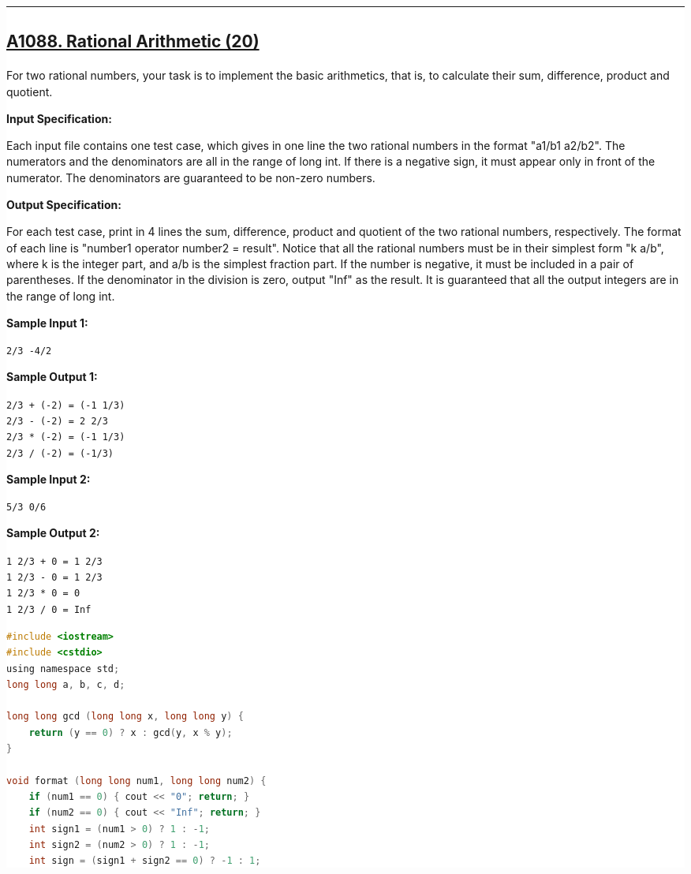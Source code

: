 
------


## [A1088. Rational Arithmetic (20)](https://www.patest.cn/contests/pat-a-practise/1088)

For two rational numbers, your task is to implement the basic arithmetics, that is, to calculate their sum, difference, product and quotient.

**Input Specification:**

Each input file contains one test case, which gives in one line the two rational numbers in the format "a1/b1 a2/b2". The numerators and the denominators are all in the range of long int. If there is a negative sign, it must appear only in front of the numerator. The denominators are guaranteed to be non-zero numbers.

**Output Specification:**

For each test case, print in 4 lines the sum, difference, product and quotient of the two rational numbers, respectively. The format of each line is "number1 operator number2 = result". Notice that all the rational numbers must be in their simplest form "k a/b", where k is the integer part, and a/b is the simplest fraction part. If the number is negative, it must be included in a pair of parentheses. If the denominator in the division is zero, output "Inf" as the result. It is guaranteed that all the output integers are in the range of long int.

**Sample Input 1:**

```
2/3 -4/2
```

**Sample Output 1:**

```
2/3 + (-2) = (-1 1/3)
2/3 - (-2) = 2 2/3
2/3 * (-2) = (-1 1/3)
2/3 / (-2) = (-1/3)
```

**Sample Input 2:**

```
5/3 0/6
```

**Sample Output 2:**

```
1 2/3 + 0 = 1 2/3
1 2/3 - 0 = 1 2/3
1 2/3 * 0 = 0
1 2/3 / 0 = Inf
```

```c
#include <iostream>
#include <cstdio>
using namespace std;
long long a, b, c, d;

long long gcd (long long x, long long y) {
    return (y == 0) ? x : gcd(y, x % y);
}

void format (long long num1, long long num2) {
    if (num1 == 0) { cout << "0"; return; }
    if (num2 == 0) { cout << "Inf"; return; }
    int sign1 = (num1 > 0) ? 1 : -1;
    int sign2 = (num2 > 0) ? 1 : -1;
    int sign = (sign1 + sign2 == 0) ? -1 : 1;
```